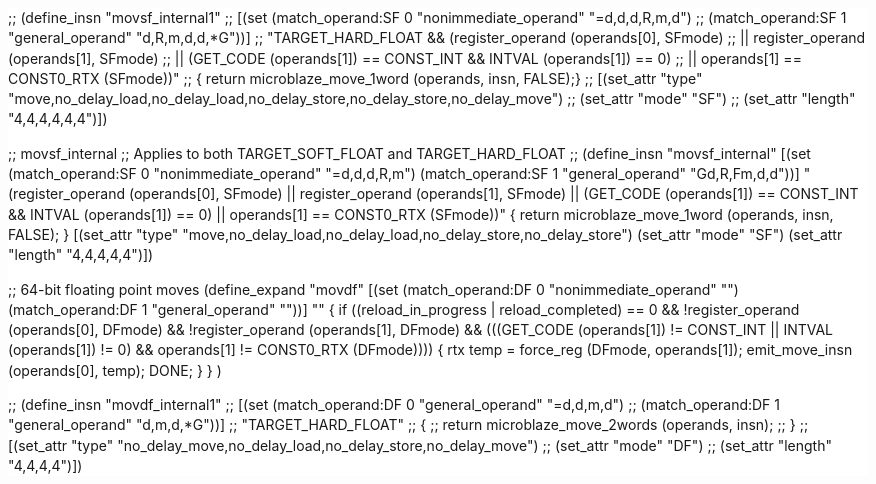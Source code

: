;; (define_insn "movsf_internal1"
;;   [(set (match_operand:SF 0 "nonimmediate_operand" "=d,d,d,R,m,d")
;;      (match_operand:SF 1 "general_operand" "d,R,m,d,d,*G"))]
;;         "TARGET_HARD_FLOAT && (register_operand (operands[0], SFmode)
;;        || register_operand (operands[1], SFmode)
;;        || (GET_CODE (operands[1]) == CONST_INT && INTVAL (operands[1]) == 0)
;;        || operands[1] == CONST0_RTX (SFmode))"
;;   { return microblaze_move_1word (operands, insn, FALSE);}
;;   [(set_attr "type"  "move,no_delay_load,no_delay_load,no_delay_store,no_delay_store,no_delay_move")
;;   (set_attr "mode"   "SF")
;;   (set_attr "length" "4,4,4,4,4,4")])

;; movsf_internal
;; Applies to both TARGET_SOFT_FLOAT and TARGET_HARD_FLOAT
;;
(define_insn "movsf_internal"
  [(set (match_operand:SF 0 "nonimmediate_operand" "=d,d,d,R,m")
        (match_operand:SF 1 "general_operand" "Gd,R,Fm,d,d"))]
  "(register_operand (operands[0], SFmode)
       || register_operand (operands[1], SFmode)
       || (GET_CODE (operands[1]) == CONST_INT && INTVAL (operands[1]) == 0)
       || operands[1] == CONST0_RTX (SFmode))"
  { 
        return microblaze_move_1word (operands, insn, FALSE);
  }
  [(set_attr "type"     "move,no_delay_load,no_delay_load,no_delay_store,no_delay_store")
  (set_attr "mode"      "SF")
  (set_attr "length"    "4,4,4,4,4")])

;; 64-bit floating point moves
(define_expand "movdf"
  [(set (match_operand:DF 0 "nonimmediate_operand" "")
        (match_operand:DF 1 "general_operand" ""))]
  ""
  {
    if ((reload_in_progress | reload_completed) == 0
        && !register_operand (operands[0], DFmode)
        && !register_operand (operands[1], DFmode)
        && (((GET_CODE (operands[1]) != CONST_INT || INTVAL (operands[1]) != 0)
                 && operands[1] != CONST0_RTX (DFmode))))
    {
        rtx temp = force_reg (DFmode, operands[1]);
        emit_move_insn (operands[0], temp);
        DONE;
    }
  }
)

;; (define_insn "movdf_internal1"
;;   [(set (match_operand:DF 0 "general_operand" "=d,d,m,d")
;;      (match_operand:DF 1 "general_operand" "d,m,d,*G"))]
;;   "TARGET_HARD_FLOAT"
;;   { 
;;       return microblaze_move_2words (operands, insn);
;;   }
;;   [(set_attr "type"  "no_delay_move,no_delay_load,no_delay_store,no_delay_move")
;;   (set_attr "mode"   "DF")
;;   (set_attr "length" "4,4,4,4")])

